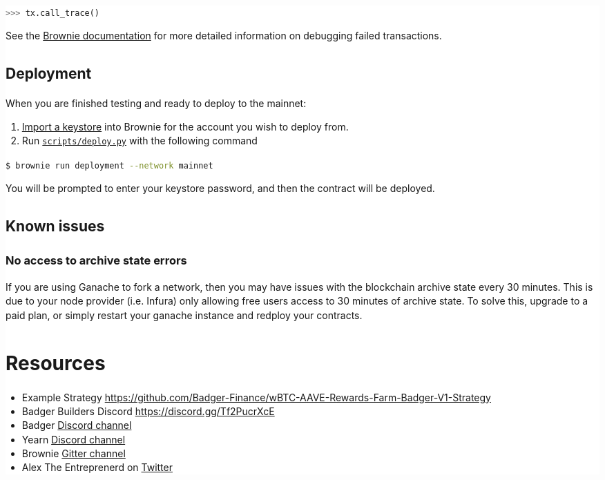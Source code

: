 ```python
>>> tx.call_trace()
```

See the [Brownie documentation](https://eth-brownie.readthedocs.io/en/stable/core-transactions.html) for more detailed information on debugging failed transactions.


## Deployment

When you are finished testing and ready to deploy to the mainnet:

1. [Import a keystore](https://eth-brownie.readthedocs.io/en/stable/account-management.html#importing-from-a-private-key) into Brownie for the account you wish to deploy from.
2. Run [`scripts/deploy.py`](scripts/deploy.py) with the following command

```bash
$ brownie run deployment --network mainnet
```

You will be prompted to enter your keystore password, and then the contract will be deployed.


## Known issues

### No access to archive state errors

If you are using Ganache to fork a network, then you may have issues with the blockchain archive state every 30 minutes. This is due to your node provider (i.e. Infura) only allowing free users access to 30 minutes of archive state. To solve this, upgrade to a paid plan, or simply restart your ganache instance and redploy your contracts.

# Resources
- Example Strategy https://github.com/Badger-Finance/wBTC-AAVE-Rewards-Farm-Badger-V1-Strategy
- Badger Builders Discord https://discord.gg/Tf2PucrXcE
- Badger [Discord channel](https://discord.gg/phbqWTCjXU)
- Yearn [Discord channel](https://discord.com/invite/6PNv2nF/)
- Brownie [Gitter channel](https://gitter.im/eth-brownie/community)
- Alex The Entreprenerd on [Twitter](https://twitter.com/GalloDaSballo)
